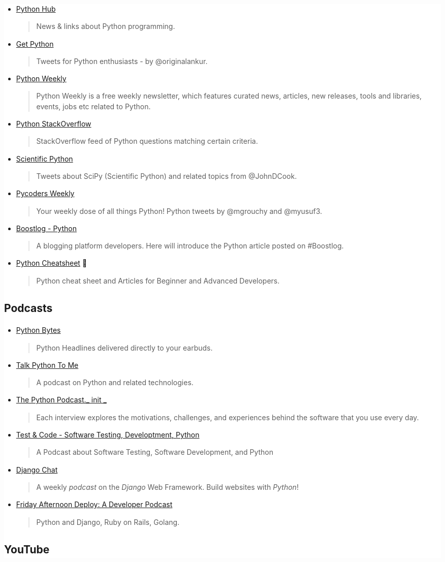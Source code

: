 - [Python Hub](https://twitter.com/PythonHub)
  
  > News & links about Python programming.

- [Get Python](https://twitter.com/getpy)
  
  > Tweets for Python enthusiasts - by @originalankur.

- [Python Weekly](https://twitter.com/PythonWeekly)
  
  > Python Weekly is a free weekly newsletter, which features curated news, articles, new releases, tools and libraries, events, jobs etc related to Python.

- [Python StackOverflow](https://twitter.com/PythonStack)
  
  > StackOverflow feed of Python questions matching certain criteria.

- [Scientific Python](https://twitter.com/SciPyTip)
  
  > Tweets about SciPy (Scientific Python) and related topics from @JohnDCook.

- [Pycoders Weekly](https://twitter.com/pycoders)
  
  > Your weekly dose of all things Python! Python tweets by @mgrouchy and @myusuf3.

- [Boostlog - Python](https://twitter.com/BoostLog_Python)
  
  > A blogging platform developers. Here will introduce the Python article posted on #Boostlog.

- [Python Cheatsheet](https://twitter.com/pyCheatsheet) 🤭
  
  > Python cheat sheet and Articles for Beginner and Advanced Developers.

## Podcasts

- [Python Bytes](https://twitter.com/pythonbytes)
  
  > Python Headlines delivered directly to your earbuds.

- [Talk Python To Me](https://talkpython.fm/)
  
  > A podcast on Python and related technologies.

- [The Python Podcast._ init _](https://www.pythonpodcast.com/)
  
  > Each interview explores the motivations, challenges, and experiences behind the software that you use every day.

- [Test & Code - Software Testing, Developtment, Python](https://testandcode.com/)
  
  > A Podcast about Software Testing, Software Development, and Python

- [Django Chat](https://djangochat.com/)
  
  > A weekly *podcast* on the *Django* Web Framework. Build websites with *Python*!

- [Friday Afternoon Deploy: A Developer Podcast](https://friday.hirelofty.com/)
  
  > Python and Django, Ruby on Rails, Golang.

## YouTube
